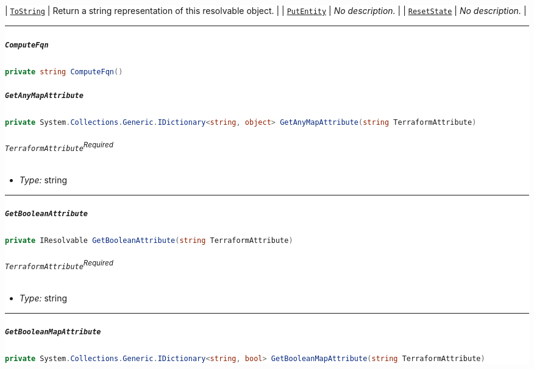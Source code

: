 | <code><a href="#rhizo-co-terraform-provider-opsgenie.maintenance.MaintenanceRulesOutputReference.toString">ToString</a></code> | Return a string representation of this resolvable object. |
| <code><a href="#rhizo-co-terraform-provider-opsgenie.maintenance.MaintenanceRulesOutputReference.putEntity">PutEntity</a></code> | *No description.* |
| <code><a href="#rhizo-co-terraform-provider-opsgenie.maintenance.MaintenanceRulesOutputReference.resetState">ResetState</a></code> | *No description.* |

---

##### `ComputeFqn` <a name="ComputeFqn" id="rhizo-co-terraform-provider-opsgenie.maintenance.MaintenanceRulesOutputReference.computeFqn"></a>

```csharp
private string ComputeFqn()
```

##### `GetAnyMapAttribute` <a name="GetAnyMapAttribute" id="rhizo-co-terraform-provider-opsgenie.maintenance.MaintenanceRulesOutputReference.getAnyMapAttribute"></a>

```csharp
private System.Collections.Generic.IDictionary<string, object> GetAnyMapAttribute(string TerraformAttribute)
```

###### `TerraformAttribute`<sup>Required</sup> <a name="TerraformAttribute" id="rhizo-co-terraform-provider-opsgenie.maintenance.MaintenanceRulesOutputReference.getAnyMapAttribute.parameter.terraformAttribute"></a>

- *Type:* string

---

##### `GetBooleanAttribute` <a name="GetBooleanAttribute" id="rhizo-co-terraform-provider-opsgenie.maintenance.MaintenanceRulesOutputReference.getBooleanAttribute"></a>

```csharp
private IResolvable GetBooleanAttribute(string TerraformAttribute)
```

###### `TerraformAttribute`<sup>Required</sup> <a name="TerraformAttribute" id="rhizo-co-terraform-provider-opsgenie.maintenance.MaintenanceRulesOutputReference.getBooleanAttribute.parameter.terraformAttribute"></a>

- *Type:* string

---

##### `GetBooleanMapAttribute` <a name="GetBooleanMapAttribute" id="rhizo-co-terraform-provider-opsgenie.maintenance.MaintenanceRulesOutputReference.getBooleanMapAttribute"></a>

```csharp
private System.Collections.Generic.IDictionary<string, bool> GetBooleanMapAttribute(string TerraformAttribute)
```
